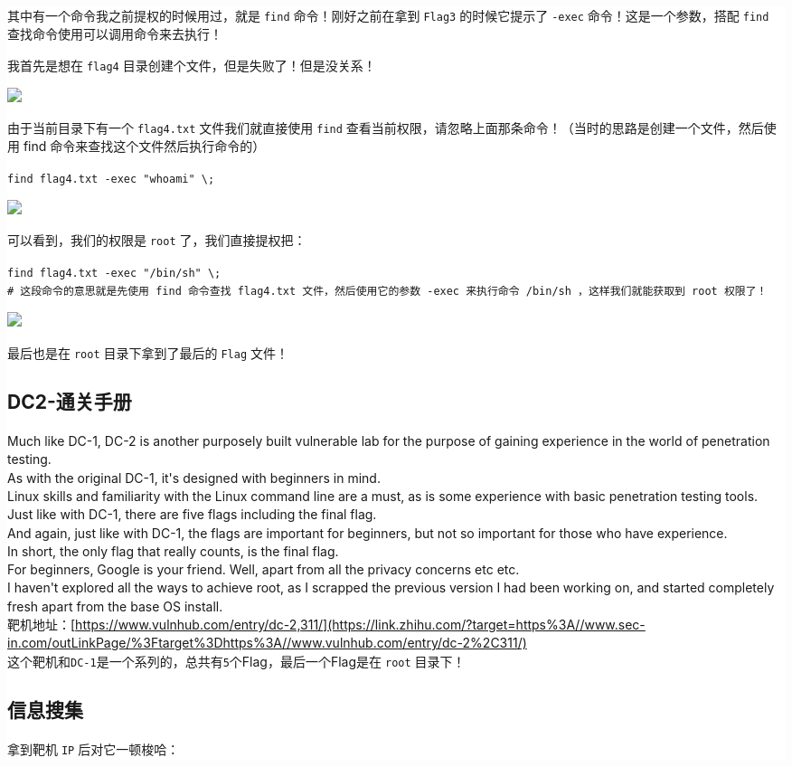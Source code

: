 
其中有一个命令我之前提权的时候用过，就是 `find` 命令！刚好之前在拿到 `Flag3` 的时候它提示了 `-exec` 命令！这是一个参数，搭配 `find` 查找命令使用可以调用命令来去执行！

我首先是想在 `flag4` 目录创建个文件，但是失败了！但是没关系！

  

![](https://pic1.zhimg.com/80/v2-548776d12342dca1c8a4f8ac6f458ab8_720w.webp)

  

由于当前目录下有一个 `flag4.txt` 文件我们就直接使用 `find` 查看当前权限，请忽略上面那条命令！（当时的思路是创建一个文件，然后使用 find 命令来查找这个文件然后执行命令的）

```text
find flag4.txt -exec "whoami" \;
```

  

![](https://pic1.zhimg.com/80/v2-c350b65409a0222913907a64c788da30_720w.webp)

  

可以看到，我们的权限是 `root` 了，我们直接提权把：

```text
find flag4.txt -exec "/bin/sh" \;
# 这段命令的意思就是先使用 find 命令查找 flag4.txt 文件，然后使用它的参数 -exec 来执行命令 /bin/sh ，这样我们就能获取到 root 权限了！
```

  

![](https://pic3.zhimg.com/80/v2-d46ec030567d5d16580d7e4cdc58aaca_720w.webp)

  

最后也是在 `root` 目录下拿到了最后的 `Flag` 文件！

## DC2-通关手册

Much like DC-1, DC-2 is another purposely built vulnerable lab for the purpose of gaining experience in the world of penetration testing.  
As with the original DC-1, it's designed with beginners in mind.  
Linux skills and familiarity with the Linux command line are a must, as is some experience with basic penetration testing tools.  
Just like with DC-1, there are five flags including the final flag.  
And again, just like with DC-1, the flags are important for beginners, but not so important for those who have experience.  
In short, the only flag that really counts, is the final flag.  
For beginners, Google is your friend. Well, apart from all the privacy concerns etc etc.  
I haven't explored all the ways to achieve root, as I scrapped the previous version I had been working on, and started completely fresh apart from the base OS install.  
靶机地址：[https://www.vulnhub.com/entry/dc-2,311/](https://link.zhihu.com/?target=https%3A//www.sec-in.com/outLinkPage/%3Ftarget%3Dhttps%3A//www.vulnhub.com/entry/dc-2%2C311/)  
这个靶机和`DC-1`是一个系列的，总共有`5`个Flag，最后一个Flag是在 `root` 目录下！

## 信息搜集

拿到靶机 `IP` 后对它一顿梭哈：

